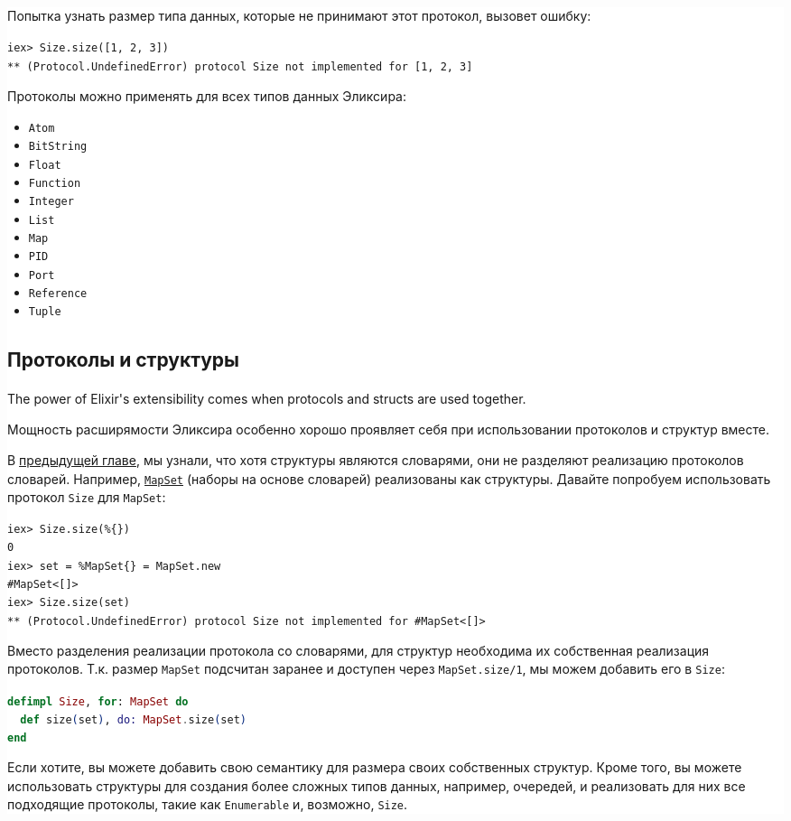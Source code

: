 Попытка узнать размер типа данных, которые не принимают этот протокол, вызовет ошибку:

```iex
iex> Size.size([1, 2, 3])
** (Protocol.UndefinedError) protocol Size not implemented for [1, 2, 3]
```

Протоколы можно применять для всех типов данных Эликсира:

* `Atom`
* `BitString`
* `Float`
* `Function`
* `Integer`
* `List`
* `Map`
* `PID`
* `Port`
* `Reference`
* `Tuple`


## Протоколы и структуры

The power of Elixir's extensibility comes when protocols and structs are used together.

Мощность расширямости Эликсира особенно хорошо проявляет себя при использовании протоколов и структур вместе.

В [предыдущей главе](/getting-started/structs.html), мы узнали, что хотя структуры являются словарями, они не разделяют реализацию протоколов словарей. Например, [`MapSet`](https://hexdocs.pm/elixir/MapSet.html) (наборы на основе словарей) реализованы как структуры. Давайте попробуем использовать протокол `Size` для `MapSet`:

```iex
iex> Size.size(%{})
0
iex> set = %MapSet{} = MapSet.new
#MapSet<[]>
iex> Size.size(set)
** (Protocol.UndefinedError) protocol Size not implemented for #MapSet<[]>
```

Вместо разделения реализации протокола со словарями, для структур необходима их собственная реализация протоколов. Т.к. размер `MapSet` подсчитан заранее и доступен через `MapSet.size/1`, мы можем добавить его в `Size`:

```elixir
defimpl Size, for: MapSet do
  def size(set), do: MapSet.size(set)
end
```

Если хотите, вы можете добавить свою семантику для размера своих собственных структур. Кроме того, вы можете использовать структуры для создания более сложных типов данных, например, очередей, и реализовать для них все подходящие протоколы, такие как `Enumerable` и, возможно, `Size`.
